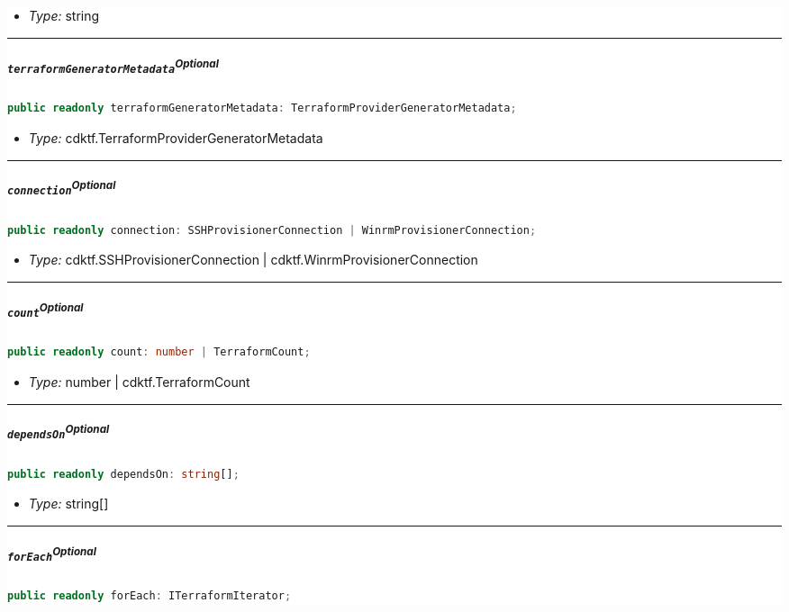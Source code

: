 - *Type:* string

---

##### `terraformGeneratorMetadata`<sup>Optional</sup> <a name="terraformGeneratorMetadata" id="@cdktf/provider-mongodbatlas.serverlessInstance.ServerlessInstance.property.terraformGeneratorMetadata"></a>

```typescript
public readonly terraformGeneratorMetadata: TerraformProviderGeneratorMetadata;
```

- *Type:* cdktf.TerraformProviderGeneratorMetadata

---

##### `connection`<sup>Optional</sup> <a name="connection" id="@cdktf/provider-mongodbatlas.serverlessInstance.ServerlessInstance.property.connection"></a>

```typescript
public readonly connection: SSHProvisionerConnection | WinrmProvisionerConnection;
```

- *Type:* cdktf.SSHProvisionerConnection | cdktf.WinrmProvisionerConnection

---

##### `count`<sup>Optional</sup> <a name="count" id="@cdktf/provider-mongodbatlas.serverlessInstance.ServerlessInstance.property.count"></a>

```typescript
public readonly count: number | TerraformCount;
```

- *Type:* number | cdktf.TerraformCount

---

##### `dependsOn`<sup>Optional</sup> <a name="dependsOn" id="@cdktf/provider-mongodbatlas.serverlessInstance.ServerlessInstance.property.dependsOn"></a>

```typescript
public readonly dependsOn: string[];
```

- *Type:* string[]

---

##### `forEach`<sup>Optional</sup> <a name="forEach" id="@cdktf/provider-mongodbatlas.serverlessInstance.ServerlessInstance.property.forEach"></a>

```typescript
public readonly forEach: ITerraformIterator;
```
